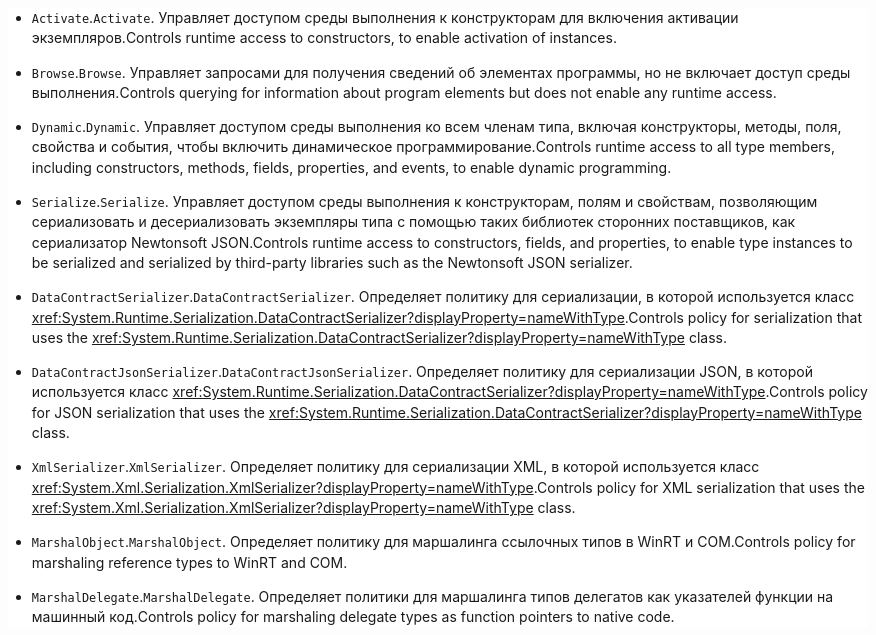 - <span data-ttu-id="45e95-230">`Activate`.</span><span class="sxs-lookup"><span data-stu-id="45e95-230">`Activate`.</span></span> <span data-ttu-id="45e95-231">Управляет доступом среды выполнения к конструкторам для включения активации экземпляров.</span><span class="sxs-lookup"><span data-stu-id="45e95-231">Controls runtime access to constructors, to enable activation of instances.</span></span>

- <span data-ttu-id="45e95-232">`Browse`.</span><span class="sxs-lookup"><span data-stu-id="45e95-232">`Browse`.</span></span> <span data-ttu-id="45e95-233">Управляет запросами для получения сведений об элементах программы, но не включает доступ среды выполнения.</span><span class="sxs-lookup"><span data-stu-id="45e95-233">Controls querying for information about program elements but does not enable any runtime access.</span></span>

- <span data-ttu-id="45e95-234">`Dynamic`.</span><span class="sxs-lookup"><span data-stu-id="45e95-234">`Dynamic`.</span></span> <span data-ttu-id="45e95-235">Управляет доступом среды выполнения ко всем членам типа, включая конструкторы, методы, поля, свойства и события, чтобы включить динамическое программирование.</span><span class="sxs-lookup"><span data-stu-id="45e95-235">Controls runtime access to all type members, including constructors, methods, fields, properties, and events, to enable dynamic programming.</span></span>

- <span data-ttu-id="45e95-236">`Serialize`.</span><span class="sxs-lookup"><span data-stu-id="45e95-236">`Serialize`.</span></span> <span data-ttu-id="45e95-237">Управляет доступом среды выполнения к конструкторам, полям и свойствам, позволяющим сериализовать и десериализовать экземпляры типа с помощью таких библиотек сторонних поставщиков, как сериализатор Newtonsoft JSON.</span><span class="sxs-lookup"><span data-stu-id="45e95-237">Controls runtime access to constructors, fields, and properties, to enable type instances to be serialized and serialized by third-party libraries such as the Newtonsoft JSON serializer.</span></span>

- <span data-ttu-id="45e95-238">`DataContractSerializer`.</span><span class="sxs-lookup"><span data-stu-id="45e95-238">`DataContractSerializer`.</span></span> <span data-ttu-id="45e95-239">Определяет политику для сериализации, в которой используется класс <xref:System.Runtime.Serialization.DataContractSerializer?displayProperty=nameWithType>.</span><span class="sxs-lookup"><span data-stu-id="45e95-239">Controls policy for serialization that uses the <xref:System.Runtime.Serialization.DataContractSerializer?displayProperty=nameWithType> class.</span></span>

- <span data-ttu-id="45e95-240">`DataContractJsonSerializer`.</span><span class="sxs-lookup"><span data-stu-id="45e95-240">`DataContractJsonSerializer`.</span></span> <span data-ttu-id="45e95-241">Определяет политику для сериализации JSON, в которой используется класс <xref:System.Runtime.Serialization.DataContractSerializer?displayProperty=nameWithType>.</span><span class="sxs-lookup"><span data-stu-id="45e95-241">Controls policy for JSON serialization that uses the <xref:System.Runtime.Serialization.DataContractSerializer?displayProperty=nameWithType> class.</span></span>

- <span data-ttu-id="45e95-242">`XmlSerializer`.</span><span class="sxs-lookup"><span data-stu-id="45e95-242">`XmlSerializer`.</span></span> <span data-ttu-id="45e95-243">Определяет политику для сериализации XML, в которой используется класс <xref:System.Xml.Serialization.XmlSerializer?displayProperty=nameWithType>.</span><span class="sxs-lookup"><span data-stu-id="45e95-243">Controls policy for XML serialization that uses the <xref:System.Xml.Serialization.XmlSerializer?displayProperty=nameWithType> class.</span></span>

- <span data-ttu-id="45e95-244">`MarshalObject`.</span><span class="sxs-lookup"><span data-stu-id="45e95-244">`MarshalObject`.</span></span> <span data-ttu-id="45e95-245">Определяет политику для маршалинга ссылочных типов в WinRT и COM.</span><span class="sxs-lookup"><span data-stu-id="45e95-245">Controls policy for marshaling reference types to WinRT and COM.</span></span>

- <span data-ttu-id="45e95-246">`MarshalDelegate`.</span><span class="sxs-lookup"><span data-stu-id="45e95-246">`MarshalDelegate`.</span></span> <span data-ttu-id="45e95-247">Определяет политики для маршалинга типов делегатов как указателей функции на машинный код.</span><span class="sxs-lookup"><span data-stu-id="45e95-247">Controls policy for marshaling delegate types as function pointers to native code.</span></span>
